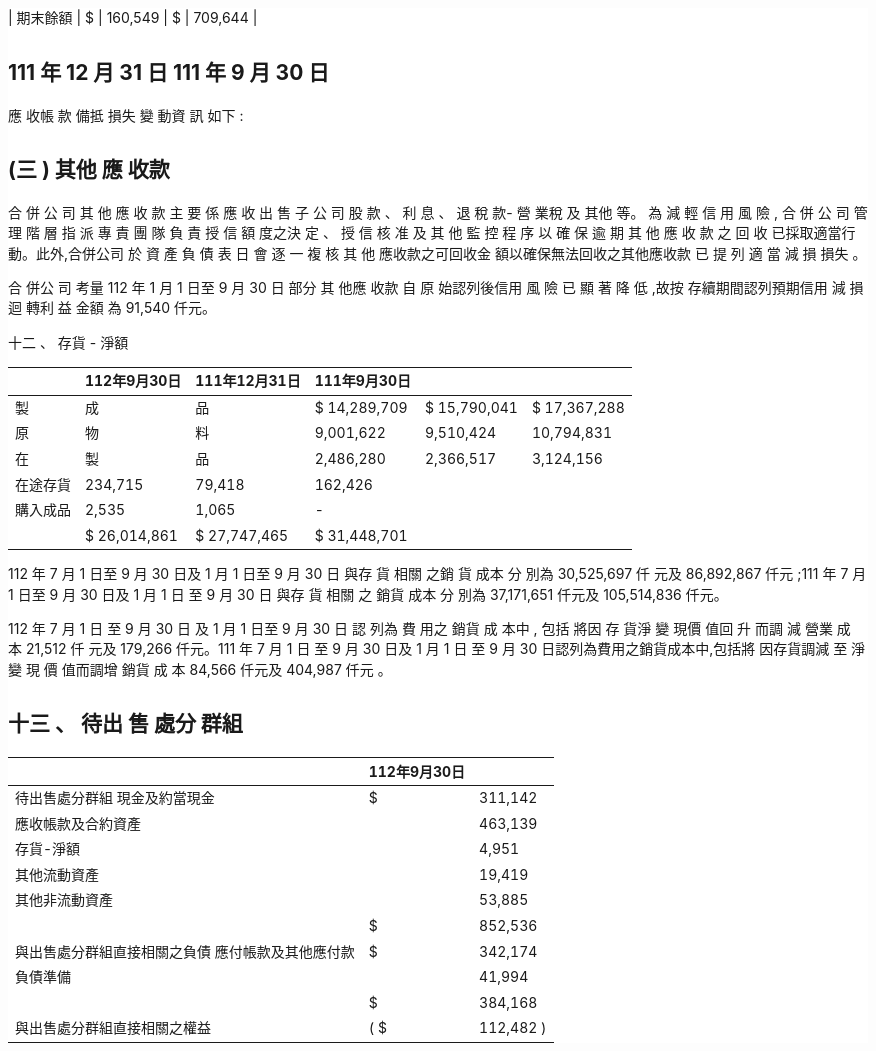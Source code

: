 | 期末餘額               | $             | 160,549       | $       | 709,644 |

## 111 年 12 月 31 日 111 年 9 月 30 日

 應 收帳 款 備抵 損失 變 動資 訊 如下 :

## (三 ) 其他 應 收款

 合 併 公 司 其 他 應 收 款 主 要 係 應 收 出 售 子 公 司 股 款 、 利 息 、 退 稅 款- 營 業稅 及 其他 等。 為 減 輕 信 用 風 險 , 合 併 公 司 管 理 階 層 指 派 專 責 團 隊 負 責 授 信 額 度之決 定 、 授 信 核 准 及 其 他 監 控 程 序 以 確 保 逾 期 其 他 應 收 款 之 回 收 已採取適當行動。此外,合併公司 於 資 產 負 債 表 日 會 逐 一 複 核 其 他 應收款之可回收金 額以確保無法回收之其他應收款 已 提 列 適 當 減 損 損失 。

 合 併公 司 考量 112 年 1 月 1 日至 9 月 30 日 部分 其 他應 收款 自 原 始認列後信用 風 險 已 顯 著 降 低 ,故按 存續期間認列預期信用 減 損 迴 轉利 益 金額 為 91,540 仟元。

十二 、 存貨 - 淨額

|          | 112年9月30日   | 111年12月31日   | 111年9月30日   |              |              |
|----------|----------------|-----------------|----------------|--------------|--------------|
| 製       | 成             | 品              | $ 14,289,709   | $ 15,790,041 | $ 17,367,288 |
| 原       | 物             | 料              | 9,001,622      | 9,510,424    | 10,794,831   |
| 在       | 製             | 品              | 2,486,280      | 2,366,517    | 3,124,156    |
| 在途存貨 | 234,715        | 79,418          | 162,426        |              |              |
| 購入成品 | 2,535          | 1,065           | -              |              |              |
|          | $ 26,014,861   | $ 27,747,465    | $ 31,448,701   |              |              |

112 年 7 月 1 日至 9 月 30 日及 1 月 1 日至 9 月 30 日 與存 貨 相關 之銷 貨 成本 分 別為 30,525,697 仟 元及 86,892,867 仟元 ;111 年 7 月 1 日至 9 月 30 日及 1 月 1 日 至 9 月 30 日 與存 貨 相關 之 銷貨 成本 分 別為 37,171,651 仟元及 105,514,836 仟元。

112 年 7 月 1 日 至 9 月 30 日 及 1 月 1 日至 9 月 30 日 認 列為 費 用之 銷貨 成 本中 , 包括 將因 存 貨淨 變 現價 值回 升 而調 減 營業 成 本 21,512 仟 元及 179,266 仟元。111 年 7 月 1 日 至 9 月 30 日及 1 月 1 日 至 9 月 30 日認列為費用之銷貨成本中,包括將 因存貨調減 至 淨 變 現 價 值而調增 銷貨 成 本 84,566 仟元及 404,987 仟元 。

## 十三 、 待出 售 處分 群組

|                                                   | 112年9月30日   |           |
|---------------------------------------------------|----------------|-----------|
| 待出售處分群組 現金及約當現金                     | $              | 311,142   |
| 應收帳款及合約資產                                |                | 463,139   |
| 存貨-淨額                                        |                | 4,951     |
| 其他流動資產                                      |                | 19,419    |
| 其他非流動資產                                    |                | 53,885    |
|                                                   | $              | 852,536   |
| 與出售處分群組直接相關之負債 應付帳款及其他應付款 | $              | 342,174   |
| 負債準備                                          |                | 41,994    |
|                                                   | $              | 384,168   |
| 與出售處分群組直接相關之權益                      | ( $            | 112,482 ) |
